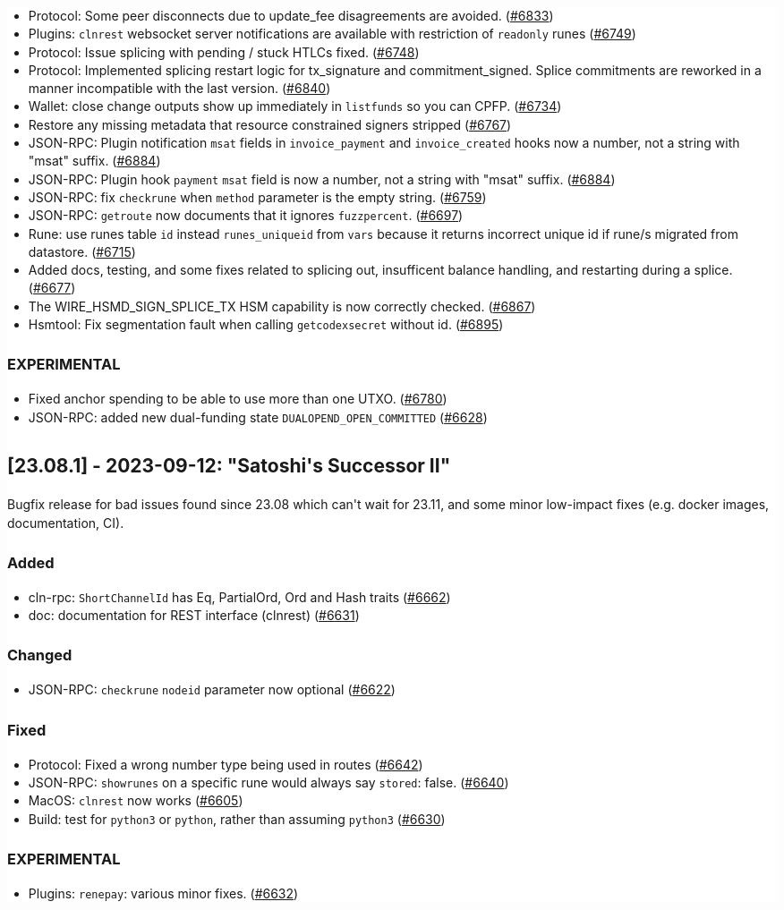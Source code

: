 - Protocol: Some peer disconnects due to update_fee disagreements are avoided. ([#6833])
- Plugins: `clnrest` websocket server notifications are available with restriction of `readonly` runes ([#6749])
- Protocol: Issue splicing with pending / stuck HTLCs fixed. ([#6748])
- Protocol: Implemented splicing restart logic for tx_signature and commitment_signed. Splice commitments are reworked in a manner incompatible with the last version. ([#6840])
- Wallet: close change outputs show up immediately in `listfunds` so you can CPFP. ([#6734])
- Restore any missing metadata that resource constrained signers stripped ([#6767])
- JSON-RPC: Plugin notification `msat` fields in `invoice_payment` and `invoice_created` hooks now a number, not a string with "msat" suffix. ([#6884])
- JSON-RPC: Plugin hook `payment` `msat` field is now a number, not a string with "msat" suffix. ([#6884])
- JSON-RPC: fix `checkrune` when `method` parameter is the empty string. ([#6759])
- JSON-RPC: `getroute` now documents that it ignores `fuzzpercent`. ([#6697])
- Rune: use runes table `id` instead `runes_uniqueid` from `vars` because it returns incorrect unique id if rune/s migrated from datastore. ([#6715])
- Added docs, testing, and some fixes related to splicing out, insufficent balance handling, and restarting during a splice. ([#6677])
- The WIRE_HSMD_SIGN_SPLICE_TX HSM capability is now correctly checked. ([#6867])
- Hsmtool: Fix segmentation fault when calling `getcodexsecret` without id. ([#6895])

### EXPERIMENTAL

- Fixed anchor spending to be able to use more than one UTXO. ([#6780])
- JSON-RPC: added new dual-funding state `DUALOPEND_OPEN_COMMITTED` ([#6628])

[#6752]: https://github.com/ElementsProject/lightning/pull/6752
[#6749]: https://github.com/ElementsProject/lightning/pull/6749
[#6753]: https://github.com/ElementsProject/lightning/pull/6753
[#6421]: https://github.com/ElementsProject/lightning/pull/6421
[#6689]: https://github.com/ElementsProject/lightning/pull/6689
[#6780]: https://github.com/ElementsProject/lightning/pull/6780
[#6651]: https://github.com/ElementsProject/lightning/pull/6651
[#6697]: https://github.com/ElementsProject/lightning/pull/6697
[#6617]: https://github.com/ElementsProject/lightning/pull/6617
[#6710]: https://github.com/ElementsProject/lightning/pull/6710
[#6767]: https://github.com/ElementsProject/lightning/pull/6767
[#6676]: https://github.com/ElementsProject/lightning/pull/6676
[#6686]: https://github.com/ElementsProject/lightning/pull/6686
[#6628]: https://github.com/ElementsProject/lightning/pull/6628
[#6797]: https://github.com/ElementsProject/lightning/pull/6797
[#6783]: https://github.com/ElementsProject/lightning/pull/6783
[#6772]: https://github.com/ElementsProject/lightning/pull/6772
[#6833]: https://github.com/ElementsProject/lightning/pull/6833
[#6677]: https://github.com/ElementsProject/lightning/pull/6677
[#6668]: https://github.com/ElementsProject/lightning/pull/6668
[#6748]: https://github.com/ElementsProject/lightning/pull/6748
[#6715]: https://github.com/ElementsProject/lightning/pull/6715
[#6824]: https://github.com/ElementsProject/lightning/pull/6824
[#6760]: https://github.com/ElementsProject/lightning/pull/6760
[#6442]: https://github.com/ElementsProject/lightning/pull/6442
[#6759]: https://github.com/ElementsProject/lightning/pull/6759
[#6773]: https://github.com/ElementsProject/lightning/pull/6773
[#6135]: https://github.com/ElementsProject/lightning/pull/6135
[#6311]: https://github.com/ElementsProject/lightning/pull/6311
[#6734]: https://github.com/ElementsProject/lightning/pull/6734
[#6850]: https://github.com/ElementsProject/lightning/pull/6850
[#6867]: https://github.com/ElementsProject/lightning/pull/6867
[#6857]: https://github.com/ElementsProject/lightning/pull/6857
[#6876]: https://github.com/ElementsProject/lightning/pull/6876
[#6840]: https://github.com/ElementsProject/lightning/pull/6840
[#6884]: https://github.com/ElementsProject/lightning/pull/6884
[#6895]: https://github.com/ElementsProject/lightning/pull/6895

## [23.08.1] - 2023-09-12: "Satoshi's Successor II"

Bugfix release for bad issues found since 23.08 which can't wait for 23.11, and some minor low-impact fixes (e.g. docker images, documentation, CI).

### Added

- cln-rpc: `ShortChannelId` has Eq, PartialOrd, Ord and Hash traits ([#6662])
- doc: documentation for REST interface (clnrest) ([#6631])

### Changed

- JSON-RPC: `checkrune` `nodeid` parameter now optional ([#6622])

### Fixed

- Protocol: Fixed a wrong number type being used in routes ([#6642])
- JSON-RPC: `showrunes` on a specific rune would always say `stored`: false. ([#6640])
- MacOS: `clnrest` now works ([#6605])
- Build: test for `python3` or `python`, rather than assuming `python3` ([#6630])

### EXPERIMENTAL

- Plugins: `renepay`: various minor fixes. ([#6632])

[#6605]: https://github.com/ElementsProject/lightning/pull/6605
[#6622]: https://github.com/ElementsProject/lightning/pull/6622
[#6630]: https://github.com/ElementsProject/lightning/pull/6630
[#6631]: https://github.com/ElementsProject/lightning/pull/6631
[#6632]: https://github.com/ElementsProject/lightning/pull/6632
[#6642]: https://github.com/ElementsProject/lightning/pull/6642
[#6640]: https://github.com/ElementsProject/lightning/pull/6640
[#6662]: https://github.com/ElementsProject/lightning/pull/6662
[v23.08.1]: https://github.com/ElementsProject/lightning/releases/tag/v23.08.1


[#6983]: https://github.com/ElementsProject/lightning/pull/6983
[#7034]: https://github.com/ElementsProject/lightning/pull/7034
[#6864]: https://github.com/ElementsProject/lightning/pull/6864
[#7072]: https://github.com/ElementsProject/lightning/pull/7072
[#6899]: https://github.com/ElementsProject/lightning/pull/6899
[#6936]: https://github.com/ElementsProject/lightning/pull/6936
[#6888]: https://github.com/ElementsProject/lightning/pull/6888
[#6898]: https://github.com/ElementsProject/lightning/pull/6898
[#6957]: https://github.com/ElementsProject/lightning/pull/6957
[#6912]: https://github.com/ElementsProject/lightning/pull/6912
[#6967]: https://github.com/ElementsProject/lightning/pull/6967
[#6937]: https://github.com/ElementsProject/lightning/pull/6937
[#6988]: https://github.com/ElementsProject/lightning/pull/6988
[#6785]: https://github.com/ElementsProject/lightning/pull/6785
[#7010]: https://github.com/ElementsProject/lightning/pull/7010
[#6992]: https://github.com/ElementsProject/lightning/pull/6992
[#6904]: https://github.com/ElementsProject/lightning/pull/6904
[#7018]: https://github.com/ElementsProject/lightning/pull/7018
[#6869]: https://github.com/ElementsProject/lightning/pull/6869
[#6984]: https://github.com/ElementsProject/lightning/pull/6984
[#6865]: https://github.com/ElementsProject/lightning/pull/6865
[#6941]: https://github.com/ElementsProject/lightning/pull/6941
[24.02]: https://github.com/ElementsProject/lightning/releases/tag/v24.02
[24.02rc2]: https://github.com/ElementsProject/lightning/releases/tag/v24.02rc2
[#5492]: https://github.com/ElementsProject/lightning/pull/5492
[#6035]: https://github.com/ElementsProject/lightning/pull/6035
[#6127]: https://github.com/ElementsProject/lightning/pull/6127
[#6173]: https://github.com/ElementsProject/lightning/pull/6173
[#6181]: https://github.com/ElementsProject/lightning/pull/6181
[#6209]: https://github.com/ElementsProject/lightning/pull/6209
[#6243]: https://github.com/ElementsProject/lightning/pull/6243
[#6253]: https://github.com/ElementsProject/lightning/pull/6253
[#6273]: https://github.com/ElementsProject/lightning/pull/6273
[#6295]: https://github.com/ElementsProject/lightning/pull/6295
[#6302]: https://github.com/ElementsProject/lightning/pull/6302
[#6303]: https://github.com/ElementsProject/lightning/pull/6303
[#6304]: https://github.com/ElementsProject/lightning/pull/6304
[#6310]: https://github.com/ElementsProject/lightning/pull/6310
[#6334]: https://github.com/ElementsProject/lightning/pull/6334
[#6337]: https://github.com/ElementsProject/lightning/pull/6337
[#6347]: https://github.com/ElementsProject/lightning/pull/6347
[#6361]: https://github.com/ElementsProject/lightning/pull/6361
[#6376]: https://github.com/ElementsProject/lightning/pull/6376
[#6378]: https://github.com/ElementsProject/lightning/pull/6378
[#6388]: https://github.com/ElementsProject/lightning/pull/6388
[#6389]: https://github.com/ElementsProject/lightning/pull/6389
[#6393]: https://github.com/ElementsProject/lightning/pull/6393
[#6398]: https://github.com/ElementsProject/lightning/pull/6398
[#6399]: https://github.com/ElementsProject/lightning/pull/6399
[#6400]: https://github.com/ElementsProject/lightning/pull/6400
[#6403]: https://github.com/ElementsProject/lightning/pull/6403
[#6405]: https://github.com/ElementsProject/lightning/pull/6405
[#6406]: https://github.com/ElementsProject/lightning/pull/6406
[#6412]: https://github.com/ElementsProject/lightning/pull/6412
[#6413]: https://github.com/ElementsProject/lightning/pull/6413
[#6414]: https://github.com/ElementsProject/lightning/pull/6414
[#6417]: https://github.com/ElementsProject/lightning/pull/6417
[#6425]: https://github.com/ElementsProject/lightning/pull/6425
[#6428]: https://github.com/ElementsProject/lightning/pull/6428
[#6431]: https://github.com/ElementsProject/lightning/pull/6431
[#6435]: https://github.com/ElementsProject/lightning/pull/6435
[#6441]: https://github.com/ElementsProject/lightning/pull/6441
[#6454]: https://github.com/ElementsProject/lightning/pull/6454
[#6461]: https://github.com/ElementsProject/lightning/pull/6461
[#6466]: https://github.com/ElementsProject/lightning/pull/6466
[#6468]: https://github.com/ElementsProject/lightning/pull/6468
[#6507]: https://github.com/ElementsProject/lightning/pull/6507
[#6520]: https://github.com/ElementsProject/lightning/pull/6520
[#6547]: https://github.com/ElementsProject/lightning/pull/6547
[#6556]: https://github.com/ElementsProject/lightning/pull/6556
[#6579]: https://github.com/ElementsProject/lightning/pull/6579
[#6570]: https://github.com/ElementsProject/lightning/pull/6570
[#6568]: https://github.com/ElementsProject/lightning/pull/6568
[#6564]: https://github.com/ElementsProject/lightning/pull/6564
[v23.08]: https://github.com/ElementsProject/lightning/releases/tag/v23.08
[#6273]: https://github.com/ElementsProject/lightning/pull/6273
[#6304]: https://github.com/ElementsProject/lightning/pull/6304
[#6297]: https://github.com/ElementsProject/lightning/pull/6297
[#6304]: https://github.com/ElementsProject/lightning/pull/6304
[#6120]: https://github.com/ElementsProject/lightning/pull/6120
[#6138]: https://github.com/ElementsProject/lightning/pull/6138
[#5967]: https://github.com/ElementsProject/lightning/pull/5967
[#5898]: https://github.com/ElementsProject/lightning/pull/5898
[#5986]: https://github.com/ElementsProject/lightning/pull/5986
[#6245]: https://github.com/ElementsProject/lightning/pull/6245
[#6136]: https://github.com/ElementsProject/lightning/pull/6136
[#6128]: https://github.com/ElementsProject/lightning/pull/6128
[#6154]: https://github.com/ElementsProject/lightning/pull/6154
[#6029]: https://github.com/ElementsProject/lightning/pull/6029
[#6075]: https://github.com/ElementsProject/lightning/pull/6075
[#5708]: https://github.com/ElementsProject/lightning/pull/5708
[#6124]: https://github.com/ElementsProject/lightning/pull/6124
[#6012]: https://github.com/ElementsProject/lightning/pull/6012
[#6090]: https://github.com/ElementsProject/lightning/pull/6090
[#6142]: https://github.com/ElementsProject/lightning/pull/6142
[#6140]: https://github.com/ElementsProject/lightning/pull/6140
[#6097]: https://github.com/ElementsProject/lightning/pull/6097
[#6170]: https://github.com/ElementsProject/lightning/pull/6170
[#6107]: https://github.com/ElementsProject/lightning/pull/6107
[#6110]: https://github.com/ElementsProject/lightning/pull/6110
[#6073]: https://github.com/ElementsProject/lightning/pull/6073
[#6115]: https://github.com/ElementsProject/lightning/pull/6115
[#6109]: https://github.com/ElementsProject/lightning/pull/6109
[#6158]: https://github.com/ElementsProject/lightning/pull/6158
[#6184]: https://github.com/ElementsProject/lightning/pull/6184
[#6229]: https://github.com/ElementsProject/lightning/pull/6229
[#6092]: https://github.com/ElementsProject/lightning/pull/6092
[#6068]: https://github.com/ElementsProject/lightning/pull/6068
[#6069]: https://github.com/ElementsProject/lightning/pull/6069
[#6070]: https://github.com/ElementsProject/lightning/pull/6070
[#6071]: https://github.com/ElementsProject/lightning/pull/6071
[#6072]: https://github.com/ElementsProject/lightning/pull/6072
[#5825]: https://github.com/ElementsProject/lightning/pull/5825
[#5882]: https://github.com/ElementsProject/lightning/pull/5882
[#5839]: https://github.com/ElementsProject/lightning/pull/5839
[#5892]: https://github.com/ElementsProject/lightning/pull/5892
[#5751]: https://github.com/ElementsProject/lightning/pull/5751
[#5963]: https://github.com/ElementsProject/lightning/pull/5963
[#5891]: https://github.com/ElementsProject/lightning/pull/5891
[#5747]: https://github.com/ElementsProject/lightning/pull/5747
[#5670]: https://github.com/ElementsProject/lightning/pull/5670
[#5846]: https://github.com/ElementsProject/lightning/pull/5846
[#5880]: https://github.com/ElementsProject/lightning/pull/5880
[#5866]: https://github.com/ElementsProject/lightning/pull/5866
[#5697]: https://github.com/ElementsProject/lightning/pull/5697
[#5867]: https://github.com/ElementsProject/lightning/pull/5867
[#5883]: https://github.com/ElementsProject/lightning/pull/5883
[#5960]: https://github.com/ElementsProject/lightning/pull/5960
[#5679]: https://github.com/ElementsProject/lightning/pull/5679
[#5821]: https://github.com/ElementsProject/lightning/pull/5821
[#5946]: https://github.com/ElementsProject/lightning/pull/5946
[#5968]: https://github.com/ElementsProject/lightning/pull/5968
[#5947]: https://github.com/ElementsProject/lightning/pull/5947
[#5863]: https://github.com/ElementsProject/lightning/pull/5863
[#5925]: https://github.com/ElementsProject/lightning/pull/5925
[#5361]: https://github.com/ElementsProject/lightning/pull/5361
[#5767]: https://github.com/ElementsProject/lightning/pull/5767
[#5841]: https://github.com/ElementsProject/lightning/pull/5841
[#5865]: https://github.com/ElementsProject/lightning/pull/5865
[#5842]: https://github.com/ElementsProject/lightning/pull/5842
[#5956]: https://github.com/ElementsProject/lightning/pull/5956
[#5897]: https://github.com/ElementsProject/lightning/pull/5897
[#5904]: https://github.com/ElementsProject/lightning/pull/5904
[#5994]: https://github.com/ElementsProject/lightning/pull/5994
[#6005]: https://github.com/ElementsProject/lightning/pull/6005
[#5781]: https://github.com/ElementsProject/lightning/pull/5781
[#5783]: https://github.com/ElementsProject/lightning/pull/5783
[#5775]: https://github.com/ElementsProject/lightning/pull/5775
[#5789]: https://github.com/ElementsProject/lightning/pull/5789
[#5796]: https://github.com/ElementsProject/lightning/pull/5796
[#5785]: https://github.com/ElementsProject/lightning/pull/5785
[#5775]: https://github.com/ElementsProject/lightning/pull/5775
[22.11.1]: https://github.com/ElementsProject/lightning/releases/tag/v22.11.1
[#5315]: https://github.com/ElementsProject/lightning/pull/5315
[#5664]: https://github.com/ElementsProject/lightning/pull/5664
[#5594]: https://github.com/ElementsProject/lightning/pull/5594
[#5640]: https://github.com/ElementsProject/lightning/pull/5640
[#5398]: https://github.com/ElementsProject/lightning/pull/5398
[#5585]: https://github.com/ElementsProject/lightning/pull/5585
[#5594]: https://github.com/ElementsProject/lightning/pull/5594
[#5587]: https://github.com/ElementsProject/lightning/pull/5587
[#5584]: https://github.com/ElementsProject/lightning/pull/5584
[#5674]: https://github.com/ElementsProject/lightning/pull/5674
[#5490]: https://github.com/ElementsProject/lightning/pull/5490
[#5601]: https://github.com/ElementsProject/lightning/pull/5601
[#5315]: https://github.com/ElementsProject/lightning/pull/5315
[#5669]: https://github.com/ElementsProject/lightning/pull/5669
[#5681]: https://github.com/ElementsProject/lightning/pull/5681
[#5594]: https://github.com/ElementsProject/lightning/pull/5594
[#5490]: https://github.com/ElementsProject/lightning/pull/5490
[#5619]: https://github.com/ElementsProject/lightning/pull/5619
[#5594]: https://github.com/ElementsProject/lightning/pull/5594
[#5645]: https://github.com/ElementsProject/lightning/pull/5645
[#5619]: https://github.com/ElementsProject/lightning/pull/5619
[#5490]: https://github.com/ElementsProject/lightning/pull/5490
[#5539]: https://github.com/ElementsProject/lightning/pull/5539
[#5490]: https://github.com/ElementsProject/lightning/pull/5490
[#5646]: https://github.com/ElementsProject/lightning/pull/5646
[#5596]: https://github.com/ElementsProject/lightning/pull/5596
[#5490]: https://github.com/ElementsProject/lightning/pull/5490
[#5594]: https://github.com/ElementsProject/lightning/pull/5594
[#5677]: https://github.com/ElementsProject/lightning/pull/5677
[#5287]: https://github.com/ElementsProject/lightning/pull/5287
[#5490]: https://github.com/ElementsProject/lightning/pull/5490
[#5490]: https://github.com/ElementsProject/lightning/pull/5490
[#5315]: https://github.com/ElementsProject/lightning/pull/5315
[#5539]: https://github.com/ElementsProject/lightning/pull/5539
[#5592]: https://github.com/ElementsProject/lightning/pull/5592
[#5741]: https://github.com/ElementsProject/lightning/pull/5741
[#5746]: https://github.com/ElementsProject/lightning/pull/5746
[#5647]: https://github.com/ElementsProject/lightning/pull/5647
[#5577]: https://github.com/ElementsProject/lightning/pull/5577
[#5639]: https://github.com/ElementsProject/lightning/pull/5639
[#5621]: https://github.com/ElementsProject/lightning/pull/5621
[#5581]: https://github.com/ElementsProject/lightning/pull/5581
[#5369]: https://github.com/ElementsProject/lightning/pull/5369
[#5727]: https://github.com/ElementsProject/lightning/pull/5727
[#5592]: https://github.com/ElementsProject/lightning/pull/5592
[#5487]: https://github.com/ElementsProject/lightning/pull/5487
[#5509]: https://github.com/ElementsProject/lightning/pull/5509
[#5676]: https://github.com/ElementsProject/lightning/pull/5676
[#5664]: https://github.com/ElementsProject/lightning/pull/5664
[#5715]: https://github.com/ElementsProject/lightning/pull/5715
[#5681]: https://github.com/ElementsProject/lightning/pull/5681
[#5727]: https://github.com/ElementsProject/lightning/pull/5727
[#5594]: https://github.com/ElementsProject/lightning/pull/5594
[#5681]: https://github.com/ElementsProject/lightning/pull/5681
[#5698]: https://github.com/ElementsProject/lightning/pull/5698
[#5619]: https://github.com/ElementsProject/lightning/pull/5619
[#5493]: https://github.com/ElementsProject/lightning/pull/5493
[#5633]: https://github.com/ElementsProject/lightning/pull/5633
[#5646]: https://github.com/ElementsProject/lightning/pull/5646
[#5490]: https://github.com/ElementsProject/lightning/pull/5490
[#5594]: https://github.com/ElementsProject/lightning/pull/5594
[#5646]: https://github.com/ElementsProject/lightning/pull/5646
[#5593]: https://github.com/ElementsProject/lightning/pull/5593
[#5674]: https://github.com/ElementsProject/lightning/pull/5674
[#5490]: https://github.com/ElementsProject/lightning/pull/5490
[#5650]: https://github.com/ElementsProject/lightning/pull/5650
[#5594]: https://github.com/ElementsProject/lightning/pull/5594
[#5594]: https://github.com/ElementsProject/lightning/pull/5594
[#5592]: https://github.com/ElementsProject/lightning/pull/5592
[#5639]: https://github.com/ElementsProject/lightning/pull/5639
[#5490]: https://github.com/ElementsProject/lightning/pull/5490
[#5550]: https://github.com/ElementsProject/lightning/pull/5550
[#5490]: https://github.com/ElementsProject/lightning/pull/5490
[#5725]: https://github.com/ElementsProject/lightning/pull/5725
[#5594]: https://github.com/ElementsProject/lightning/pull/5594
[#5444]: https://github.com/ElementsProject/lightning/pull/5444
[#5650]: https://github.com/ElementsProject/lightning/pull/5650
[#5594]: https://github.com/ElementsProject/lightning/pull/5594
[#5661]: https://github.com/ElementsProject/lightning/pull/5661
[#5681]: https://github.com/ElementsProject/lightning/pull/5681
[#5591]: https://github.com/ElementsProject/lightning/pull/5591
[22.11]: https://github.com/ElementsProject/lightning/releases/tag/v22.11
[#5583]: https://github.com/ElementsProject/lightning/pull/5583
[#5584]: https://github.com/ElementsProject/lightning/pull/5584
[#5593]: https://github.com/ElementsProject/lightning/pull/5593
[#5591]: https://github.com/ElementsProject/lightning/pull/5591
[#4988]: https://github.com/ElementsProject/lightning/pull/4988
[#5062]: https://github.com/ElementsProject/lightning/pull/5062
[#5071]: https://github.com/ElementsProject/lightning/pull/5071
[#5168]: https://github.com/ElementsProject/lightning/pull/5168
[#5211]: https://github.com/ElementsProject/lightning/pull/5211
[#5216]: https://github.com/ElementsProject/lightning/pull/5216
[#5226]: https://github.com/ElementsProject/lightning/pull/5226
[#5239]: https://github.com/ElementsProject/lightning/pull/5239
[#5242]: https://github.com/ElementsProject/lightning/pull/5242
[#5244]: https://github.com/ElementsProject/lightning/pull/5244
[#5252]: https://github.com/ElementsProject/lightning/pull/5252
[#5261]: https://github.com/ElementsProject/lightning/pull/5261
[#5264]: https://github.com/ElementsProject/lightning/pull/5264
[#5270]: https://github.com/ElementsProject/lightning/pull/5270
[#5275]: https://github.com/ElementsProject/lightning/pull/5275
[#5278]: https://github.com/ElementsProject/lightning/pull/5278
[#5279]: https://github.com/ElementsProject/lightning/pull/5279
[#5281]: https://github.com/ElementsProject/lightning/pull/5281
[#5297]: https://github.com/ElementsProject/lightning/pull/5297
[#5303]: https://github.com/ElementsProject/lightning/pull/5303
[#5306]: https://github.com/ElementsProject/lightning/pull/5306
[#5307]: https://github.com/ElementsProject/lightning/pull/5307
[#5330]: https://github.com/ElementsProject/lightning/pull/5330
[#5344]: https://github.com/ElementsProject/lightning/pull/5344
[#5347]: https://github.com/ElementsProject/lightning/pull/5347
[#5349]: https://github.com/ElementsProject/lightning/pull/5349
[#5362]: https://github.com/ElementsProject/lightning/pull/5362
[#5370]: https://github.com/ElementsProject/lightning/pull/5370
[#5378]: https://github.com/ElementsProject/lightning/pull/5378
[#5381]: https://github.com/ElementsProject/lightning/pull/5381
[#5389]: https://github.com/ElementsProject/lightning/pull/5389
[#5415]: https://github.com/ElementsProject/lightning/pull/5415
[#5421]: https://github.com/ElementsProject/lightning/pull/5421
[#5422]: https://github.com/ElementsProject/lightning/pull/5422
[#5425]: https://github.com/ElementsProject/lightning/pull/5425
[#5430]: https://github.com/ElementsProject/lightning/pull/5430
[#5434]: https://github.com/ElementsProject/lightning/pull/5434
[#5441]: https://github.com/ElementsProject/lightning/pull/5441
[#5455]: https://github.com/ElementsProject/lightning/pull/5455
[#5460]: https://github.com/ElementsProject/lightning/pull/5460
[#5475]: https://github.com/ElementsProject/lightning/pull/5475
[#5477]: https://github.com/ElementsProject/lightning/pull/5477
[#5489]: https://github.com/ElementsProject/lightning/pull/5489
[#5501]: https://github.com/ElementsProject/lightning/pull/5501
[#5505]: https://github.com/ElementsProject/lightning/pull/5505
[#5506]: https://github.com/ElementsProject/lightning/pull/5506
[#5513]: https://github.com/ElementsProject/lightning/pull/5513
[#5286]: https://github.com/ElementsProject/lightning/pull/5286
[#5300]: https://github.com/ElementsProject/lightning/pull/5300
[#5312]: https://github.com/ElementsProject/lightning/pull/5312
[#5326]: https://github.com/ElementsProject/lightning/pull/5326
[#5328]: https://github.com/ElementsProject/lightning/pull/5328
[#5331]: https://github.com/ElementsProject/lightning/pull/5331
[#5340]: https://github.com/ElementsProject/lightning/pull/5340
[0.11.2]: https://github.com/ElementsProject/lightning/releases/tag/v0.11.2
[#5256]: https://github.com/ElementsProject/lightning/pull/5256
[#4829]: https://github.com/ElementsProject/lightning/pull/4829
[#4864]: https://github.com/ElementsProject/lightning/pull/4864
[#4890]: https://github.com/ElementsProject/lightning/pull/4890
[#4896]: https://github.com/ElementsProject/lightning/pull/4896
[#4897]: https://github.com/ElementsProject/lightning/pull/4897
[#4900]: https://github.com/ElementsProject/lightning/pull/4900
[#4902]: https://github.com/ElementsProject/lightning/pull/4902
[#4906]: https://github.com/ElementsProject/lightning/pull/4906
[#4908]: https://github.com/ElementsProject/lightning/pull/4908
[#4911]: https://github.com/ElementsProject/lightning/pull/4911
[#4913]: https://github.com/ElementsProject/lightning/pull/4913
[#4921]: https://github.com/ElementsProject/lightning/pull/4921
[#4925]: https://github.com/ElementsProject/lightning/pull/4925
[#4929]: https://github.com/ElementsProject/lightning/pull/4929
[#4931]: https://github.com/ElementsProject/lightning/pull/4931
[#4945]: https://github.com/ElementsProject/lightning/pull/4945
[#4984]: https://github.com/ElementsProject/lightning/pull/4984
[#4985]: https://github.com/ElementsProject/lightning/pull/4985
[#5004]: https://github.com/ElementsProject/lightning/pull/5004
[#5010]: https://github.com/ElementsProject/lightning/pull/5010
[#5013]: https://github.com/ElementsProject/lightning/pull/5013
[#5016]: https://github.com/ElementsProject/lightning/pull/5016
[#5019]: https://github.com/ElementsProject/lightning/pull/5019
[#5043]: https://github.com/ElementsProject/lightning/pull/5043
[#5047]: https://github.com/ElementsProject/lightning/pull/5047
[#5051]: https://github.com/ElementsProject/lightning/pull/5051
[#5052]: https://github.com/ElementsProject/lightning/pull/5052
[#5058]: https://github.com/ElementsProject/lightning/pull/5058
[#5078]: https://github.com/ElementsProject/lightning/pull/5078
[#5081]: https://github.com/ElementsProject/lightning/pull/5081
[#5085]: https://github.com/ElementsProject/lightning/pull/5085
[#5086]: https://github.com/ElementsProject/lightning/pull/5086
[#5090]: https://github.com/ElementsProject/lightning/pull/5090
[#5101]: https://github.com/ElementsProject/lightning/pull/5101
[#5103]: https://github.com/ElementsProject/lightning/pull/5103
[#5104]: https://github.com/ElementsProject/lightning/pull/5104
[#5120]: https://github.com/ElementsProject/lightning/pull/5120
[#5121]: https://github.com/ElementsProject/lightning/pull/5121
[#5122]: https://github.com/ElementsProject/lightning/pull/5122
[#5130]: https://github.com/ElementsProject/lightning/pull/5130
[#5136]: https://github.com/ElementsProject/lightning/pull/5136
[#5146]: https://github.com/ElementsProject/lightning/pull/5146
[#5200]: https://github.com/ElementsProject/lightning/pull/5200
[0.11.0]: https://github.com/ElementsProject/lightning/releases/tag/v0.11.0
[#4850]: https://github.com/ElementsProject/lightning/pull/4850
[#4599]: https://github.com/ElementsProject/lightning/pull/4599
[#4754]: https://github.com/ElementsProject/lightning/pull/4754
[#4849]: https://github.com/ElementsProject/lightning/pull/4849
[#4730]: https://github.com/ElementsProject/lightning/pull/4730
[#4876]: https://github.com/ElementsProject/lightning/pull/4876
[#4830]: https://github.com/ElementsProject/lightning/pull/4830
[#4668]: https://github.com/ElementsProject/lightning/pull/4668
[#4872]: https://github.com/ElementsProject/lightning/pull/4872
[#4616]: https://github.com/ElementsProject/lightning/pull/4616
[#4752]: https://github.com/ElementsProject/lightning/pull/4752
[#4731]: https://github.com/ElementsProject/lightning/pull/4731
[#4554]: https://github.com/ElementsProject/lightning/pull/4554
[#4742]: https://github.com/ElementsProject/lightning/pull/4742
[#4803]: https://github.com/ElementsProject/lightning/pull/4803
[#4737]: https://github.com/ElementsProject/lightning/pull/4737
[#4784]: https://github.com/ElementsProject/lightning/pull/4784
[#4852]: https://github.com/ElementsProject/lightning/pull/4852
[#4849]: https://github.com/ElementsProject/lightning/pull/4849
[#4894]: https://github.com/ElementsProject/lightning/pull/4894
[#4837]: https://github.com/ElementsProject/lightning/pull/4837
[#4771]: https://github.com/ElementsProject/lightning/pull/4771
[#4599]: https://github.com/ElementsProject/lightning/pull/4599
[#4599]: https://github.com/ElementsProject/lightning/pull/4599
[#4567]: https://github.com/ElementsProject/lightning/pull/4567
[#4567]: https://github.com/ElementsProject/lightning/pull/4567
[#4804]: https://github.com/ElementsProject/lightning/pull/4804
[#4742]: https://github.com/ElementsProject/lightning/pull/4742
[#4805]: https://github.com/ElementsProject/lightning/pull/4805
[#4750]: https://github.com/ElementsProject/lightning/pull/4750
[#4595]: https://github.com/ElementsProject/lightning/pull/4595
[#4567]: https://github.com/ElementsProject/lightning/pull/4567
[#4763]: https://github.com/ElementsProject/lightning/pull/4763
[#4668]: https://github.com/ElementsProject/lightning/pull/4668
[#4806]: https://github.com/ElementsProject/lightning/pull/4806
[#4731]: https://github.com/ElementsProject/lightning/pull/4731
[#4582]: https://github.com/ElementsProject/lightning/pull/4582
[#4771]: https://github.com/ElementsProject/lightning/pull/4771
[#4751]: https://github.com/ElementsProject/lightning/pull/4751
[#4599]: https://github.com/ElementsProject/lightning/pull/4599
[#4804]: https://github.com/ElementsProject/lightning/pull/4804
[#4800]: https://github.com/ElementsProject/lightning/pull/4800
[#4754]: https://github.com/ElementsProject/lightning/pull/4754
[#4599]: https://github.com/ElementsProject/lightning/pull/4599
[#4674]: https://github.com/ElementsProject/lightning/pull/4674
[#4731]: https://github.com/ElementsProject/lightning/pull/4731
[#4760]: https://github.com/ElementsProject/lightning/pull/4760
[#4867]: https://github.com/ElementsProject/lightning/pull/4867
[0.10.2]: https://github.com/ElementsProject/lightning/releases/tag/v0.10.2